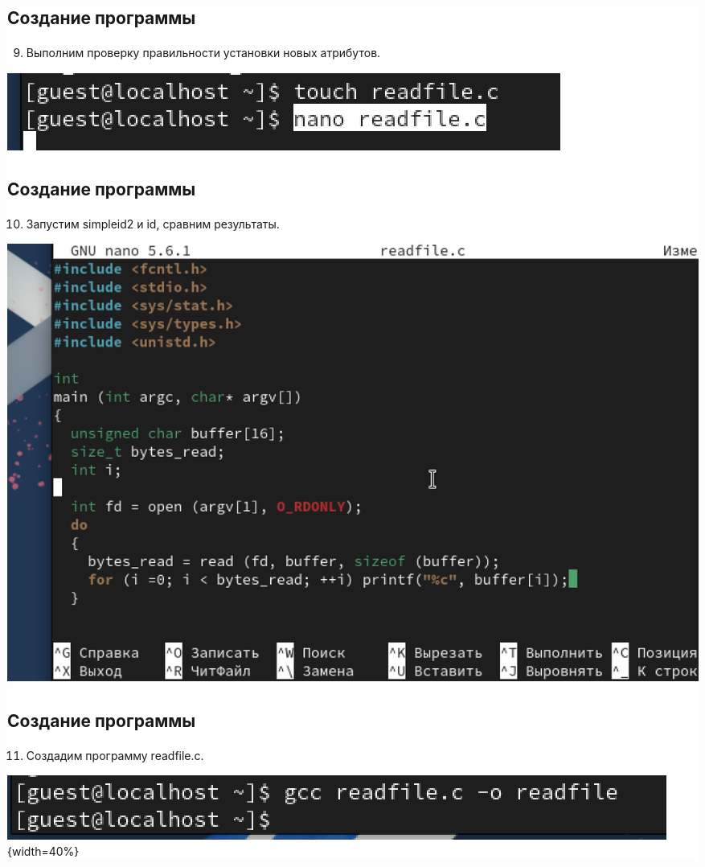 ## Создание программы

9) Выполним проверку правильности установки новых атрибутов.

![Проверка](image/11.png)

## Создание программы

10) Запустим simpleid2 и id, сравним результаты.

![Команды](image/12.png)

## Создание программы

11) Создадим программу readfile.c.

![Программа](image/13.png){width=40%}
